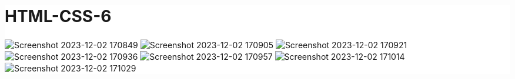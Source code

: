 # HTML-CSS-6
<img width="946" alt="Screenshot 2023-12-02 170849" src="https://github.com/Divyesh-Modasiya/HTML-CSS-6/assets/117709545/4571f027-3ff9-426e-ae02-fbf370651e46">
<img width="949" alt="Screenshot 2023-12-02 170905" src="https://github.com/Divyesh-Modasiya/HTML-CSS-6/assets/117709545/49bb574e-5ff1-4c0a-9a1a-c14669b5db11">
<img width="945" alt="Screenshot 2023-12-02 170921" src="https://github.com/Divyesh-Modasiya/HTML-CSS-6/assets/117709545/64eb5453-7746-4dbf-bbda-9f1fcb8bf8d0">
<img width="946" alt="Screenshot 2023-12-02 170936" src="https://github.com/Divyesh-Modasiya/HTML-CSS-6/assets/117709545/34018cb7-50ee-4c66-bab5-e35dc459a3a5">
<img width="948" alt="Screenshot 2023-12-02 170957" src="https://github.com/Divyesh-Modasiya/HTML-CSS-6/assets/117709545/08c568f5-50e9-495d-bce8-5b2d4b539e29">
<img width="946" alt="Screenshot 2023-12-02 171014" src="https://github.com/Divyesh-Modasiya/HTML-CSS-6/assets/117709545/8fd68fc8-ebdb-4037-85b7-2aad92fa6a31">
<img width="947" alt="Screenshot 2023-12-02 171029" src="https://github.com/Divyesh-Modasiya/HTML-CSS-6/assets/117709545/08975000-e3aa-499e-a9d0-f315f0f699d8">
